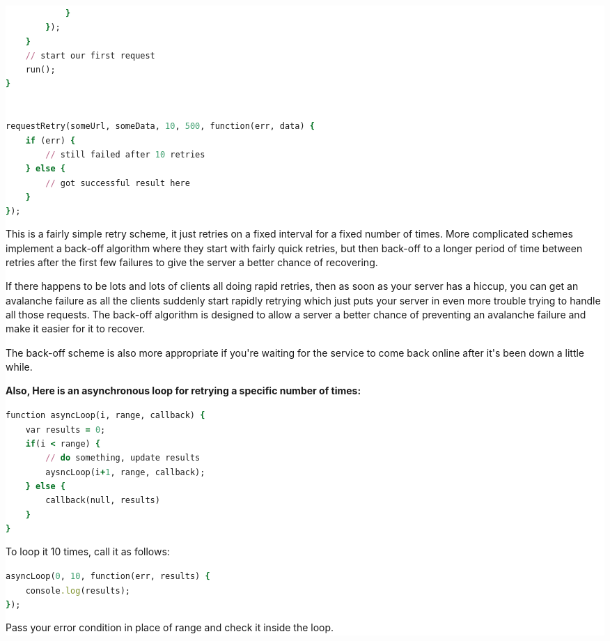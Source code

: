 ```ruby
            }
        });
    }
    // start our first request
    run();
}


requestRetry(someUrl, someData, 10, 500, function(err, data) {
    if (err) {
        // still failed after 10 retries
    } else {
        // got successful result here
    }
});
```

This is a fairly simple retry scheme, it just retries on a fixed interval for a fixed number of times. More complicated schemes implement a back-off algorithm where they start with fairly quick retries, but then back-off to a longer period of time between retries after the first few failures to give the server a better chance of recovering.

If there happens to be lots and lots of clients all doing rapid retries, then as soon as your server has a hiccup, you can get an avalanche failure as all the clients suddenly start rapidly retrying which just puts your server in even more trouble trying to handle all those requests. The back-off algorithm is designed to allow a server a better chance of preventing an avalanche failure and make it easier for it to recover.

The back-off scheme is also more appropriate if you're waiting for the service to come back online after it's been down a little while.

**Also, Here is an asynchronous loop for retrying a specific number of times:**

```ruby
function asyncLoop(i, range, callback) {
    var results = 0;
    if(i < range) {
        // do something, update results
        aysncLoop(i+1, range, callback); 
    } else {
        callback(null, results)
    }
}
```

To loop it 10 times, call it as follows:

```ruby
asyncLoop(0, 10, function(err, results) {
    console.log(results);
});
```

Pass your error condition in place of range and check it inside the loop.

